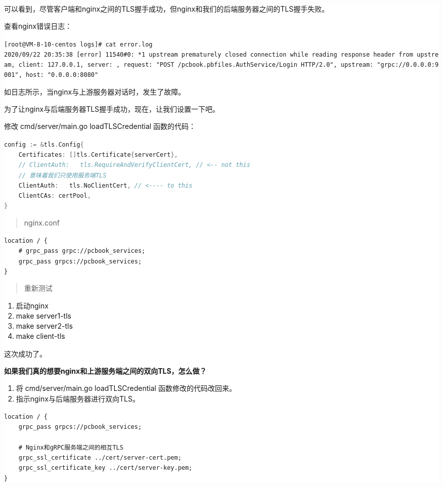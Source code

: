 可以看到，尽管客户端和nginx之间的TLS握手成功，但nginx和我们的后端服务器之间的TLS握手失败。

查看nginx错误日志：

```shell
[root@VM-8-10-centos logs]# cat error.log 
2020/09/22 20:35:38 [error] 11540#0: *1 upstream prematurely closed connection while reading response header from upstream, client: 127.0.0.1, server: , request: "POST /pcbook.pbfiles.AuthService/Login HTTP/2.0", upstream: "grpc://0.0.0.0:9001", host: "0.0.0.0:8080"
```

如日志所示，当nginx与上游服务器对话时，发生了故障。

为了让nginx与后端服务器TLS握手成功，现在，让我们设置一下吧。

修改 cmd/server/main.go loadTLSCredential 函数的代码：

```go
config := &tls.Config{
    Certificates: []tls.Certificate{serverCert},
    // ClientAuth:   tls.RequireAndVerifyClientCert, // <-- not this
    // 意味着我们只使用服务端TLS
    ClientAuth:   tls.NoClientCert, // <---- to this
    ClientCAs: certPool,
}
```

> nginx.conf

```shell
location / {
    # grpc_pass grpc://pcbook_services;
    grpc_pass grpcs://pcbook_services;
}
```

> 重新测试

1. 启动nginx
2. make server1-tls
3. make server2-tls
4. make client-tls

这次成功了。

**如果我们真的想要nginx和上游服务端之间的双向TLS，怎么做？**

1. 将 cmd/server/main.go loadTLSCredential 函数修改的代码改回来。
2. 指示nginx与后端服务器进行双向TLS。

```shell
location / {
	grpc_pass grpcs://pcbook_services;

    # Nginx和gRPC服务端之间的相互TLS
    grpc_ssl_certificate ../cert/server-cert.pem;
    grpc_ssl_certificate_key ../cert/server-key.pem;
}
```
